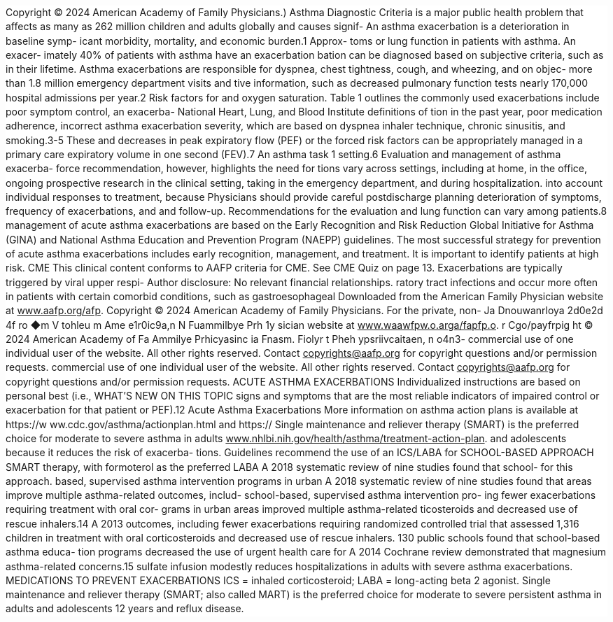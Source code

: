 Copyright © 2024 American Academy of Family Physicians.) Asthma Diagnostic Criteria is a major public health problem that affects as many as 262 million children and adults globally and causes signif- An asthma exacerbation is a deterioration in baseline symp- icant morbidity, mortality, and economic burden.1 Approx- toms or lung function in patients with asthma.
An exacer- imately 40% of patients with asthma have an exacerbation bation can be diagnosed based on subjective criteria, such as in their lifetime.
Asthma exacerbations are responsible for dyspnea, chest tightness, cough, and wheezing, and on objec- more than 1.8 million emergency department visits and tive information, such as decreased pulmonary function tests nearly 170,000 hospital admissions per year.2 Risk factors for and oxygen saturation.
Table 1 outlines the commonly used exacerbations include poor symptom control, an exacerba- National Heart, Lung, and Blood Institute definitions of tion in the past year, poor medication adherence, incorrect asthma exacerbation severity, which are based on dyspnea inhaler technique, chronic sinusitis, and smoking.3-5 These and decreases in peak expiratory flow (PEF) or the forced risk factors can be appropriately managed in a primary care expiratory volume in one second (FEV).7 An asthma task 1 setting.6 Evaluation and management of asthma exacerba- force recommendation, however, highlights the need for tions vary across settings, including at home, in the office, ongoing prospective research in the clinical setting, taking in the emergency department, and during hospitalization. into account individual responses to treatment, because Physicians should provide careful postdischarge planning deterioration of symptoms, frequency of exacerbations, and and follow-up.
Recommendations for the evaluation and lung function can vary among patients.8 management of acute asthma exacerbations are based on the Early Recognition and Risk Reduction Global Initiative for Asthma (GINA) and National Asthma Education and Prevention Program (NAEPP) guidelines.
The most successful strategy for prevention of acute asthma exacerbations includes early recognition, management, and treatment.
It is important to identify patients at high risk.
CME This clinical content conforms to AAFP criteria for CME.
See CME Quiz on page 13.
Exacerbations are typically triggered by viral upper respi- Author disclosure: No relevant financial relationships. ratory tract infections and occur more often in patients with certain comorbid conditions, such as gastroesophageal Downloaded from the American Family Physician website at www.aafp.org/afp.
Copyright © 2024 American Academy of Family Physicians.
For the private, non- Ja Dnouwanrloya 2d0e2d 4f ro ◆m V tohleu m Ame e1r0ic9a,n N Fuammilbye Prh 1y sician website at www.waawfpw.o.arga/fapfp.o. r Cgo/payfrpig ht © 2024 American Academy of Fa Ammilye Prhicyasinc ia Fnasm.
Fiolyr t Pheh ypsriivcaitaen, n o4n3- commercial use of one individual user of the website.
All other rights reserved.
Contact copyrights@aafp.org for copyright questions and/or permission requests. commercial use of one individual user of the website.
All other rights reserved.
Contact copyrights@aafp.org for copyright questions and/or permission requests.
ACUTE ASTHMA EXACERBATIONS Individualized instructions are based on personal best (i.e., WHAT’S NEW ON THIS TOPIC signs and symptoms that are the most reliable indicators of impaired control or exacerbation for that patient or PEF).12 Acute Asthma Exacerbations More information on asthma action plans is available at https://w ww.cdc.gov/asthma/actionplan.html and https:// Single maintenance and reliever therapy (SMART) is the preferred choice for moderate to severe asthma in adults www.nhlbi.nih.gov/health/asthma/treatment-action-plan. and adolescents because it reduces the risk of exacerba- tions.
Guidelines recommend the use of an ICS/LABA for SCHOOL-BASED APPROACH SMART therapy, with formoterol as the preferred LABA A 2018 systematic review of nine studies found that school- for this approach. based, supervised asthma intervention programs in urban A 2018 systematic review of nine studies found that areas improve multiple asthma-related outcomes, includ- school-based, supervised asthma intervention pro- ing fewer exacerbations requiring treatment with oral cor- grams in urban areas improved multiple asthma-related ticosteroids and decreased use of rescue inhalers.14 A 2013 outcomes, including fewer exacerbations requiring randomized controlled trial that assessed 1,316 children in treatment with oral corticosteroids and decreased use of rescue inhalers. 130 public schools found that school-based asthma educa- tion programs decreased the use of urgent health care for A 2014 Cochrane review demonstrated that magnesium asthma-related concerns.15 sulfate infusion modestly reduces hospitalizations in adults with severe asthma exacerbations.
MEDICATIONS TO PREVENT EXACERBATIONS ICS = inhaled corticosteroid; LABA = long-acting beta 2 agonist.
Single maintenance and reliever therapy (SMART; also called MART) is the preferred choice for moderate to severe persistent asthma in adults and adolescents 12 years and reflux disease.